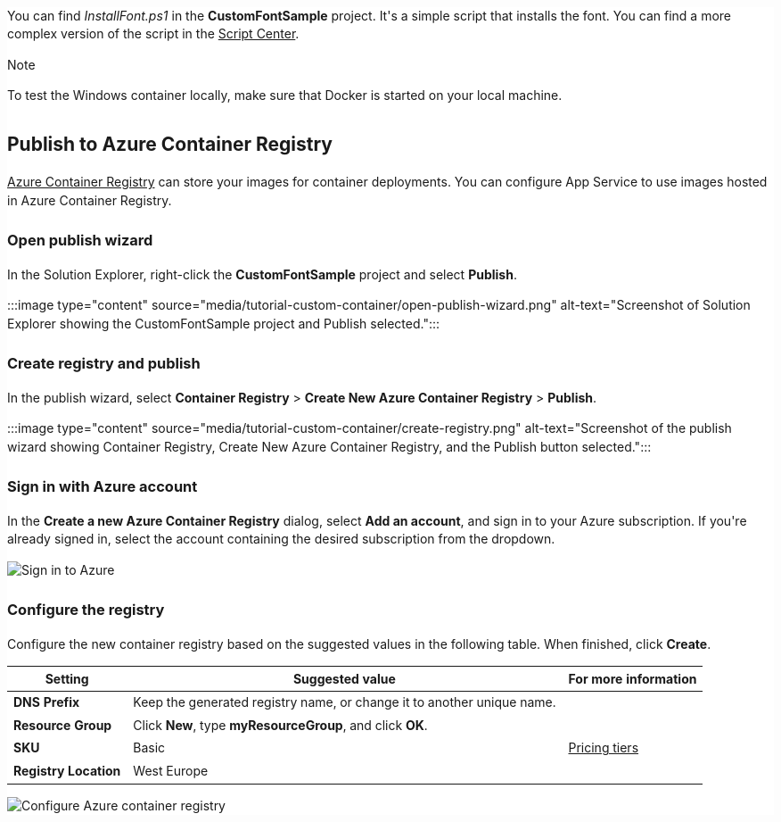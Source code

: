 You can find _InstallFont.ps1_ in the **CustomFontSample** project. It's a simple script that installs the font. You can find a more complex version of the script in the [Script Center](https://gallery.technet.microsoft.com/scriptcenter/fb742f92-e594-4d0c-8b79-27564c575133).

> [!NOTE]
> To test the Windows container locally, make sure that Docker is started on your local machine.
>

## Publish to Azure Container Registry

[Azure Container Registry](../container-registry/index.yml) can store your images for container deployments. You can configure App Service to use images hosted in Azure Container Registry.

### Open publish wizard

In the Solution Explorer, right-click the **CustomFontSample** project and select **Publish**.

:::image type="content" source="media/tutorial-custom-container/open-publish-wizard.png" alt-text="Screenshot of Solution Explorer showing the CustomFontSample project and Publish selected.":::

### Create registry and publish

In the publish wizard, select **Container Registry** > **Create New Azure Container Registry** > **Publish**.

:::image type="content" source="media/tutorial-custom-container/create-registry.png" alt-text="Screenshot of the publish wizard showing Container Registry, Create New Azure Container Registry, and the Publish button selected.":::

### Sign in with Azure account

In the **Create a new Azure Container Registry** dialog, select **Add an account**, and sign in to your Azure subscription. If you're already signed in, select the account containing the desired subscription from the dropdown.

![Sign in to Azure](./media/tutorial-custom-container/add-an-account.png)

### Configure the registry

Configure the new container registry based on the suggested values in the following table. When finished, click **Create**.

| Setting  | Suggested value | For more information |
| ----------------- | ------------ | ----|
|**DNS Prefix**| Keep the generated registry name, or change it to another unique name. |  |
|**Resource Group**| Click **New**, type **myResourceGroup**, and click **OK**. |  |
|**SKU**| Basic | [Pricing tiers](https://azure.microsoft.com/pricing/details/container-registry/)|
|**Registry Location**| West Europe | |

![Configure Azure container registry](./media/tutorial-custom-container/configure-registry.png)

